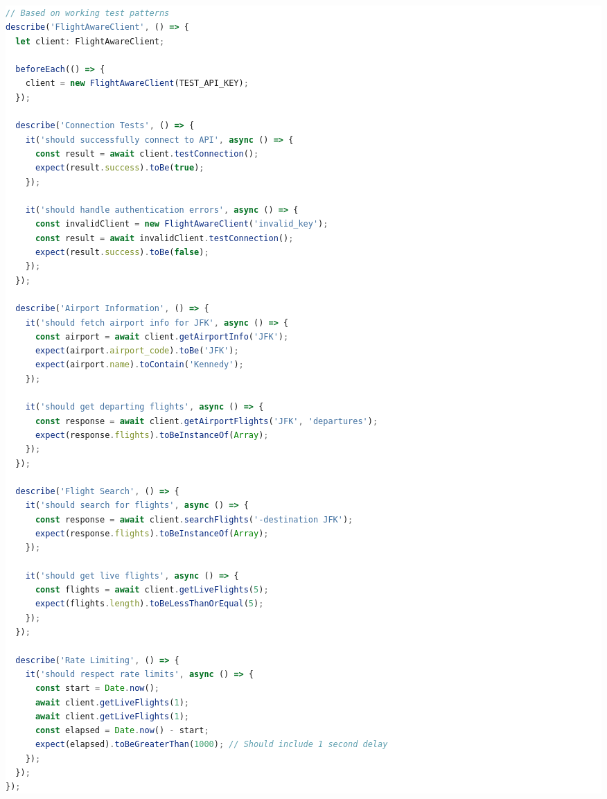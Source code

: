 ```typescript
// Based on working test patterns
describe('FlightAwareClient', () => {
  let client: FlightAwareClient;

  beforeEach(() => {
    client = new FlightAwareClient(TEST_API_KEY);
  });

  describe('Connection Tests', () => {
    it('should successfully connect to API', async () => {
      const result = await client.testConnection();
      expect(result.success).toBe(true);
    });

    it('should handle authentication errors', async () => {
      const invalidClient = new FlightAwareClient('invalid_key');
      const result = await invalidClient.testConnection();
      expect(result.success).toBe(false);
    });
  });

  describe('Airport Information', () => {
    it('should fetch airport info for JFK', async () => {
      const airport = await client.getAirportInfo('JFK');
      expect(airport.airport_code).toBe('JFK');
      expect(airport.name).toContain('Kennedy');
    });

    it('should get departing flights', async () => {
      const response = await client.getAirportFlights('JFK', 'departures');
      expect(response.flights).toBeInstanceOf(Array);
    });
  });

  describe('Flight Search', () => {
    it('should search for flights', async () => {
      const response = await client.searchFlights('-destination JFK');
      expect(response.flights).toBeInstanceOf(Array);
    });

    it('should get live flights', async () => {
      const flights = await client.getLiveFlights(5);
      expect(flights.length).toBeLessThanOrEqual(5);
    });
  });

  describe('Rate Limiting', () => {
    it('should respect rate limits', async () => {
      const start = Date.now();
      await client.getLiveFlights(1);
      await client.getLiveFlights(1);
      const elapsed = Date.now() - start;
      expect(elapsed).toBeGreaterThan(1000); // Should include 1 second delay
    });
  });
});
```
